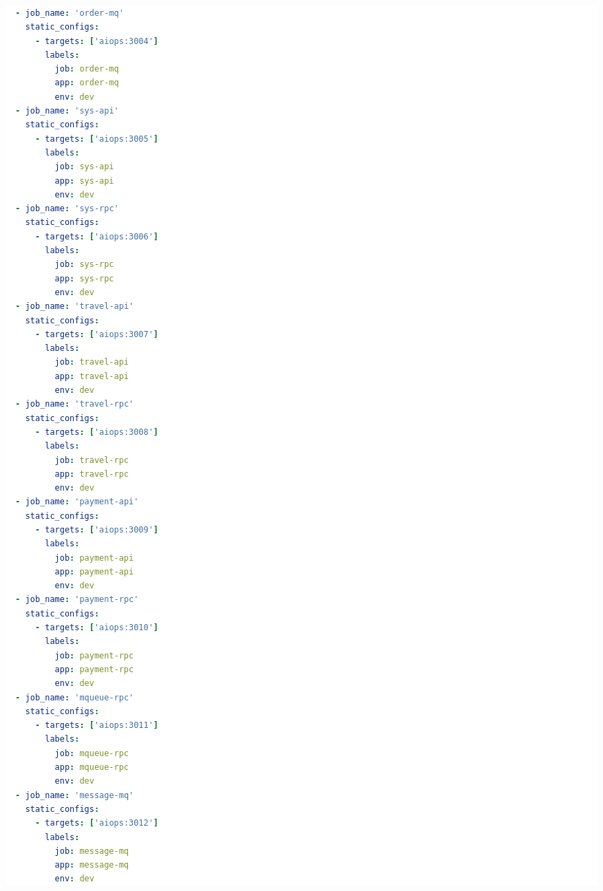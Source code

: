 ```yaml
  - job_name: 'order-mq'
    static_configs:
      - targets: ['aiops:3004']
        labels:
          job: order-mq
          app: order-mq
          env: dev
  - job_name: 'sys-api'
    static_configs:
      - targets: ['aiops:3005']
        labels:
          job: sys-api
          app: sys-api
          env: dev
  - job_name: 'sys-rpc'
    static_configs:
      - targets: ['aiops:3006']
        labels:
          job: sys-rpc
          app: sys-rpc
          env: dev
  - job_name: 'travel-api'
    static_configs:
      - targets: ['aiops:3007']
        labels:
          job: travel-api
          app: travel-api
          env: dev
  - job_name: 'travel-rpc'
    static_configs:
      - targets: ['aiops:3008']
        labels:
          job: travel-rpc
          app: travel-rpc
          env: dev
  - job_name: 'payment-api'
    static_configs:
      - targets: ['aiops:3009']
        labels:
          job: payment-api
          app: payment-api
          env: dev
  - job_name: 'payment-rpc'
    static_configs:
      - targets: ['aiops:3010']
        labels:
          job: payment-rpc
          app: payment-rpc
          env: dev
  - job_name: 'mqueue-rpc'
    static_configs:
      - targets: ['aiops:3011']
        labels:
          job: mqueue-rpc
          app: mqueue-rpc
          env: dev
  - job_name: 'message-mq'
    static_configs:
      - targets: ['aiops:3012']
        labels:
          job: message-mq
          app: message-mq
          env: dev
```